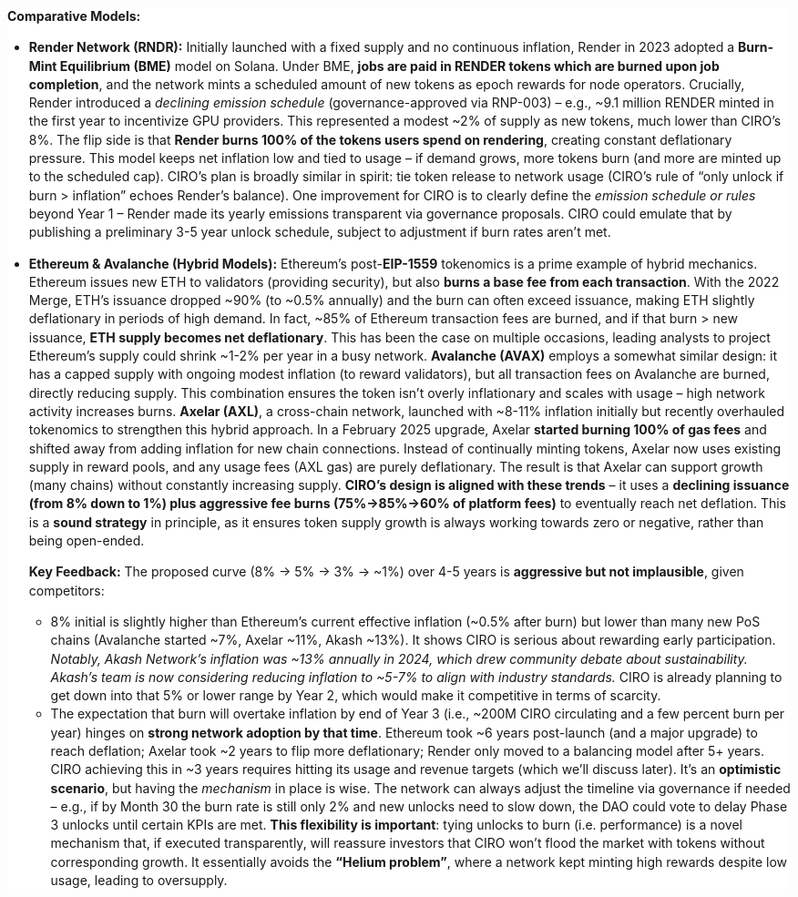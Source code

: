 **Comparative Models:**

* **Render Network (RNDR):** Initially launched with a fixed supply and no continuous inflation, Render in 2023 adopted a **Burn-Mint Equilibrium (BME)** model on Solana. Under BME, **jobs are paid in RENDER tokens which are burned upon job completion**, and the network mints a scheduled amount of new tokens as epoch rewards for node operators. Crucially, Render introduced a *declining emission schedule* (governance-approved via RNP-003) – e.g., \~9.1 million RENDER minted in the first year to incentivize GPU providers. This represented a modest \~2% of supply as new tokens, much lower than CIRO’s 8%. The flip side is that **Render burns 100% of the tokens users spend on rendering**, creating constant deflationary pressure. This model keeps net inflation low and tied to usage – if demand grows, more tokens burn (and more are minted up to the scheduled cap). CIRO’s plan is broadly similar in spirit: tie token release to network usage (CIRO’s rule of “only unlock if burn > inflation” echoes Render’s balance). One improvement for CIRO is to clearly define the *emission schedule or rules* beyond Year 1 – Render made its yearly emissions transparent via governance proposals. CIRO could emulate that by publishing a preliminary 3-5 year unlock schedule, subject to adjustment if burn rates aren’t met.

* **Ethereum & Avalanche (Hybrid Models):** Ethereum’s post-**EIP-1559** tokenomics is a prime example of hybrid mechanics. Ethereum issues new ETH to validators (providing security), but also **burns a base fee from each transaction**. With the 2022 Merge, ETH’s issuance dropped \~90% (to \~0.5% annually) and the burn can often exceed issuance, making ETH slightly deflationary in periods of high demand. In fact, \~85% of Ethereum transaction fees are burned, and if that burn > new issuance, **ETH supply becomes net deflationary**. This has been the case on multiple occasions, leading analysts to project Ethereum’s supply could shrink \~1-2% per year in a busy network. **Avalanche (AVAX)** employs a somewhat similar design: it has a capped supply with ongoing modest inflation (to reward validators), but all transaction fees on Avalanche are burned, directly reducing supply. This combination ensures the token isn’t overly inflationary and scales with usage – high network activity increases burns. **Axelar (AXL)**, a cross-chain network, launched with \~8-11% inflation initially but recently overhauled tokenomics to strengthen this hybrid approach. In a February 2025 upgrade, Axelar **started burning 100% of gas fees** and shifted away from adding inflation for new chain connections. Instead of continually minting tokens, Axelar now uses existing supply in reward pools, and any usage fees (AXL gas) are purely deflationary. The result is that Axelar can support growth (many chains) without constantly increasing supply. **CIRO’s design is aligned with these trends** – it uses a **declining issuance (from 8% down to 1%) plus aggressive fee burns (75%→85%→60% of platform fees)** to eventually reach net deflation. This is a **sound strategy** in principle, as it ensures token supply growth is always working towards zero or negative, rather than being open-ended.

  **Key Feedback:** The proposed curve (8% → 5% → 3% → \~1%) over 4-5 years is **aggressive but not implausible**, given competitors:

  * 8% initial is slightly higher than Ethereum’s current effective inflation (\~0.5% after burn) but lower than many new PoS chains (Avalanche started \~7%, Axelar \~11%, Akash \~13%). It shows CIRO is serious about rewarding early participation. *Notably, Akash Network’s inflation was \~13% annually in 2024, which drew community debate about sustainability. Akash’s team is now considering reducing inflation to \~5-7% to align with industry standards.* CIRO is already planning to get down into that 5% or lower range by Year 2, which would make it competitive in terms of scarcity.
  * The expectation that burn will overtake inflation by end of Year 3 (i.e., \~200M CIRO circulating and a few percent burn per year) hinges on **strong network adoption by that time**. Ethereum took \~6 years post-launch (and a major upgrade) to reach deflation; Axelar took \~2 years to flip more deflationary; Render only moved to a balancing model after 5+ years. CIRO achieving this in \~3 years requires hitting its usage and revenue targets (which we’ll discuss later). It’s an **optimistic scenario**, but having the *mechanism* in place is wise. The network can always adjust the timeline via governance if needed – e.g., if by Month 30 the burn rate is still only 2% and new unlocks need to slow down, the DAO could vote to delay Phase 3 unlocks until certain KPIs are met. **This flexibility is important**: tying unlocks to burn (i.e. performance) is a novel mechanism that, if executed transparently, will reassure investors that CIRO won’t flood the market with tokens without corresponding growth. It essentially avoids the **“Helium problem”**, where a network kept minting high rewards despite low usage, leading to oversupply.
